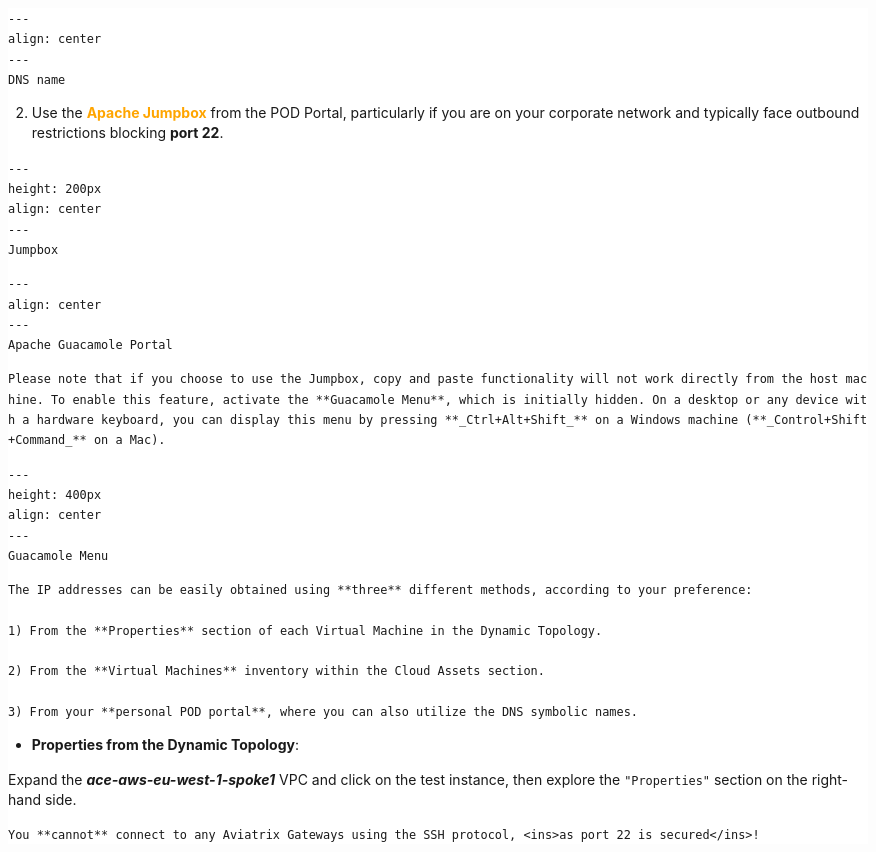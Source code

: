```{figure} images/lab1-publicname.png
---
align: center
---
DNS name
```

2. Use the <span style='color:orange'>**Apache Jumpbox**</span> from the POD Portal, particularly if you are on your corporate network and typically face outbound restrictions blocking **port 22**.

```{figure} images/lab1-jumpbox.png
---
height: 200px
align: center
---
Jumpbox
```

```{figure} images/lab1-guacamoleaccess.png
---
align: center
---
Apache Guacamole Portal
```

```{note}
Please note that if you choose to use the Jumpbox, copy and paste functionality will not work directly from the host machine. To enable this feature, activate the **Guacamole Menu**, which is initially hidden. On a desktop or any device with a hardware keyboard, you can display this menu by pressing **_Ctrl+Alt+Shift_** on a Windows machine (**_Control+Shift+Command_** on a Mac).
```

```{figure} images/lab1-guacamoleterminal.png
---
height: 400px
align: center
---
Guacamole Menu
```

```{tip}
The IP addresses can be easily obtained using **three** different methods, according to your preference:

1) From the **Properties** section of each Virtual Machine in the Dynamic Topology.

2) From the **Virtual Machines** inventory within the Cloud Assets section.

3) From your **personal POD portal**, where you can also utilize the DNS symbolic names.
```

- **Properties from the Dynamic Topology**:

Expand the **_ace-aws-eu-west-1-spoke1_** VPC and click on the test instance, then explore the `"Properties"` section on the right-hand side.

```{caution}
You **cannot** connect to any Aviatrix Gateways using the SSH protocol, <ins>as port 22 is secured</ins>!
```
